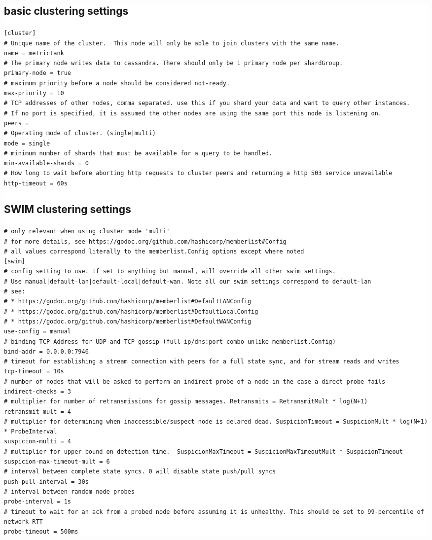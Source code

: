 ## basic clustering settings ##

```
[cluster]
# Unique name of the cluster.  This node will only be able to join clusters with the same name.
name = metrictank
# The primary node writes data to cassandra. There should only be 1 primary node per shardGroup.
primary-node = true
# maximum priority before a node should be considered not-ready.
max-priority = 10
# TCP addresses of other nodes, comma separated. use this if you shard your data and want to query other instances.
# If no port is specified, it is assumed the other nodes are using the same port this node is listening on.
peers =
# Operating mode of cluster. (single|multi)
mode = single
# minimum number of shards that must be available for a query to be handled.
min-available-shards = 0
# How long to wait before aborting http requests to cluster peers and returning a http 503 service unavailable
http-timeout = 60s
```

## SWIM clustering settings ##

```
# only relevant when using cluster mode 'multi'
# for more details, see https://godoc.org/github.com/hashicorp/memberlist#Config
# all values correspond literally to the memberlist.Config options except where noted
[swim]
# config setting to use. If set to anything but manual, will override all other swim settings.
# Use manual|default-lan|default-local|default-wan. Note all our swim settings correspond to default-lan
# see:
# * https://godoc.org/github.com/hashicorp/memberlist#DefaultLANConfig
# * https://godoc.org/github.com/hashicorp/memberlist#DefaultLocalConfig
# * https://godoc.org/github.com/hashicorp/memberlist#DefaultWANConfig
use-config = manual
# binding TCP Address for UDP and TCP gossip (full ip/dns:port combo unlike memberlist.Config)
bind-addr = 0.0.0.0:7946
# timeout for establishing a stream connection with peers for a full state sync, and for stream reads and writes
tcp-timeout = 10s
# number of nodes that will be asked to perform an indirect probe of a node in the case a direct probe fails
indirect-checks = 3
# multiplier for number of retransmissions for gossip messages. Retransmits = RetransmitMult * log(N+1)
retransmit-mult = 4
# multiplier for determining when inaccessible/suspect node is delared dead. SuspicionTimeout = SuspicionMult * log(N+1) * ProbeInterval
suspicion-multi = 4
# multiplier for upper bound on detection time.  SuspicionMaxTimeout = SuspicionMaxTimeoutMult * SuspicionTimeout
suspicion-max-timeout-mult = 6
# interval between complete state syncs. 0 will disable state push/pull syncs
push-pull-interval = 30s
# interval between random node probes
probe-interval = 1s
# timeout to wait for an ack from a probed node before assuming it is unhealthy. This should be set to 99-percentile of network RTT
probe-timeout = 500ms
```